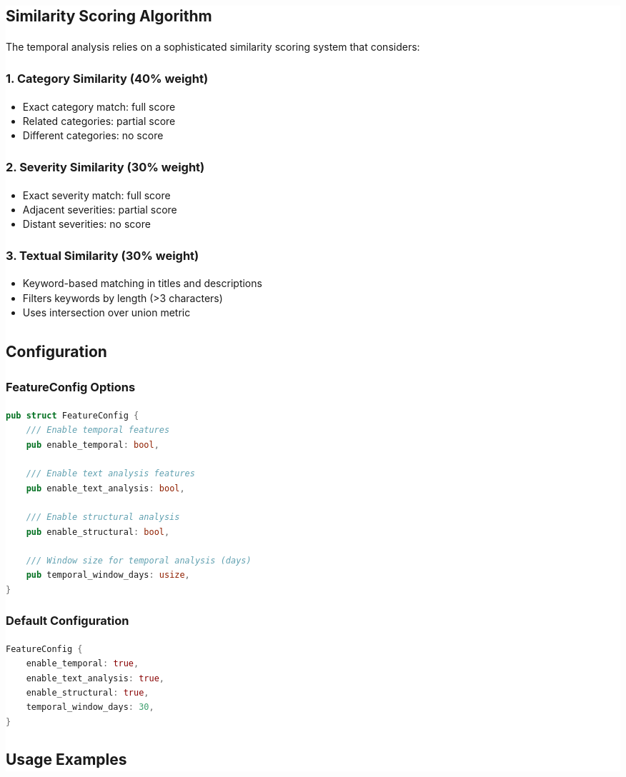 ## Similarity Scoring Algorithm

The temporal analysis relies on a sophisticated similarity scoring system that considers:

### 1. Category Similarity (40% weight)
- Exact category match: full score
- Related categories: partial score
- Different categories: no score

### 2. Severity Similarity (30% weight)
- Exact severity match: full score
- Adjacent severities: partial score
- Distant severities: no score

### 3. Textual Similarity (30% weight)
- Keyword-based matching in titles and descriptions
- Filters keywords by length (>3 characters)
- Uses intersection over union metric

## Configuration

### FeatureConfig Options

```rust
pub struct FeatureConfig {
    /// Enable temporal features
    pub enable_temporal: bool,
    
    /// Enable text analysis features
    pub enable_text_analysis: bool,
    
    /// Enable structural analysis
    pub enable_structural: bool,
    
    /// Window size for temporal analysis (days)
    pub temporal_window_days: usize,
}
```

### Default Configuration

```rust
FeatureConfig {
    enable_temporal: true,
    enable_text_analysis: true,
    enable_structural: true,
    temporal_window_days: 30,
}
```

## Usage Examples
